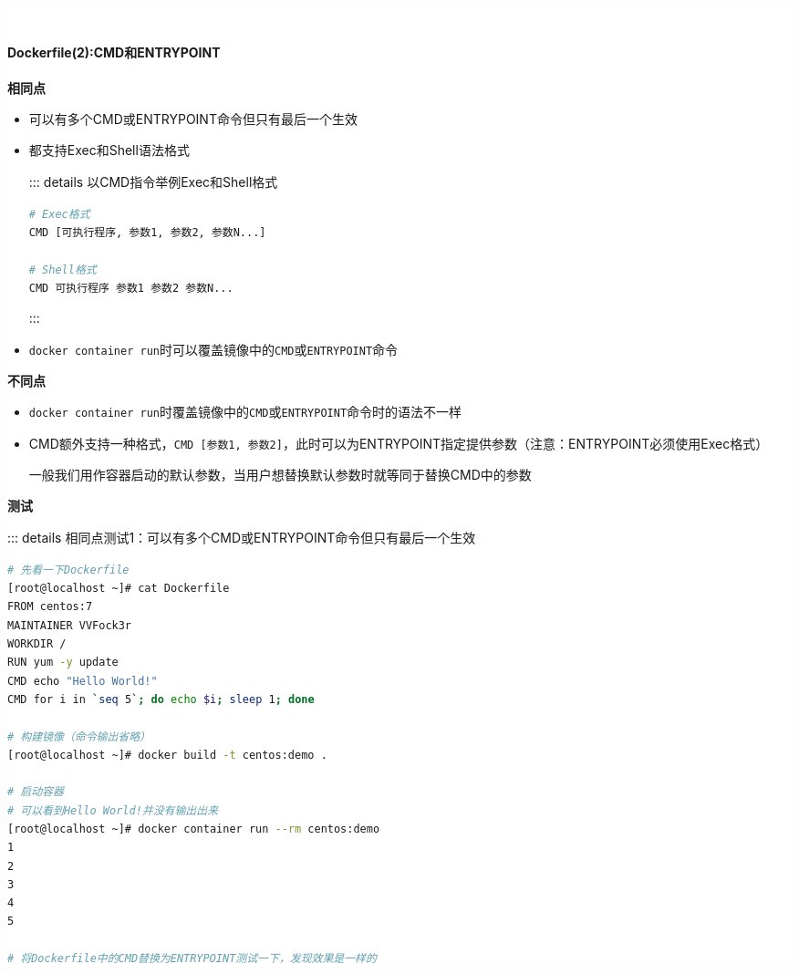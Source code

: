 <br />

#### Dockerfile(2):CMD和ENTRYPOINT

**相同点**

* 可以有多个CMD或ENTRYPOINT命令但只有最后一个生效

* 都支持Exec和Shell语法格式

  ::: details 以CMD指令举例Exec和Shell格式

  ```bash
  # Exec格式
  CMD [可执行程序, 参数1, 参数2, 参数N...]
  
  # Shell格式
  CMD 可执行程序 参数1 参数2 参数N...
  ```

  :::

* `docker container run`时可以覆盖镜像中的`CMD`或`ENTRYPOINT`命令

**不同点**

* `docker container run`时覆盖镜像中的`CMD`或`ENTRYPOINT`命令时的语法不一样

* CMD额外支持一种格式，`CMD [参数1, 参数2]`，此时可以为ENTRYPOINT指定提供参数（注意：ENTRYPOINT必须使用Exec格式）

  一般我们用作容器启动的默认参数，当用户想替换默认参数时就等同于替换CMD中的参数

**测试**

::: details 相同点测试1：可以有多个CMD或ENTRYPOINT命令但只有最后一个生效

```bash
# 先看一下Dockerfile
[root@localhost ~]# cat Dockerfile 
FROM centos:7
MAINTAINER VVFock3r
WORKDIR /
RUN yum -y update
CMD echo "Hello World!"
CMD for i in `seq 5`; do echo $i; sleep 1; done

# 构建镜像（命令输出省略）
[root@localhost ~]# docker build -t centos:demo .

# 启动容器
# 可以看到Hello World!并没有输出出来
[root@localhost ~]# docker container run --rm centos:demo
1
2
3
4
5

# 将Dockerfile中的CMD替换为ENTRYPOINT测试一下，发现效果是一样的
```
